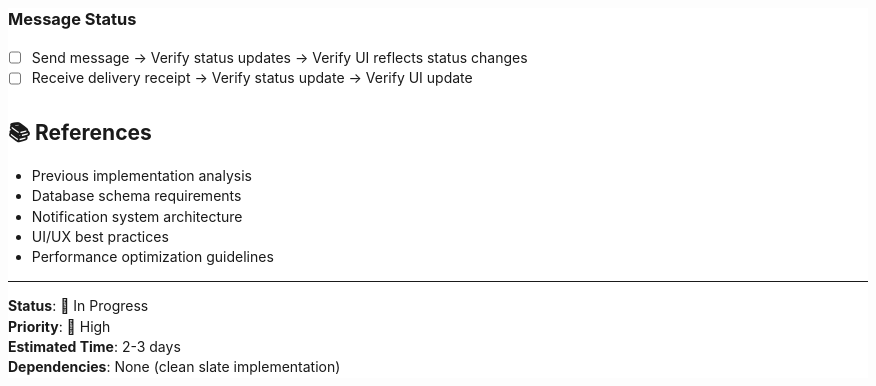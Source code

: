 ### **Message Status**
- [ ] Send message → Verify status updates → Verify UI reflects status changes
- [ ] Receive delivery receipt → Verify status update → Verify UI update

## 📚 **References**

- Previous implementation analysis
- Database schema requirements
- Notification system architecture
- UI/UX best practices
- Performance optimization guidelines

---

**Status**: 🚧 In Progress  
**Priority**: 🔴 High  
**Estimated Time**: 2-3 days  
**Dependencies**: None (clean slate implementation)
